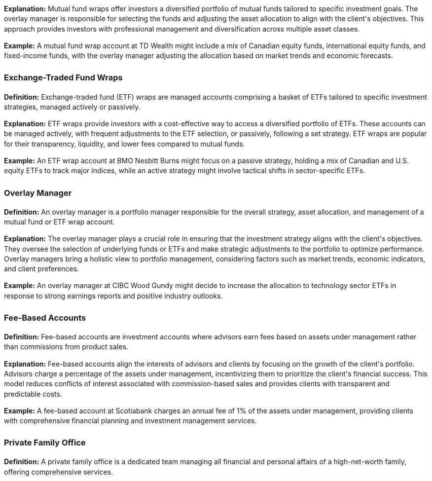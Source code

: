 **Explanation:** Mutual fund wraps offer investors a diversified portfolio of mutual funds tailored to specific investment goals. The overlay manager is responsible for selecting the funds and adjusting the asset allocation to align with the client's objectives. This approach provides investors with professional management and diversification across multiple asset classes.

**Example:** A mutual fund wrap account at TD Wealth might include a mix of Canadian equity funds, international equity funds, and fixed-income funds, with the overlay manager adjusting the allocation based on market trends and economic forecasts.

### Exchange-Traded Fund Wraps

**Definition:** Exchange-traded fund (ETF) wraps are managed accounts comprising a basket of ETFs tailored to specific investment strategies, managed actively or passively.

**Explanation:** ETF wraps provide investors with a cost-effective way to access a diversified portfolio of ETFs. These accounts can be managed actively, with frequent adjustments to the ETF selection, or passively, following a set strategy. ETF wraps are popular for their transparency, liquidity, and lower fees compared to mutual funds.

**Example:** An ETF wrap account at BMO Nesbitt Burns might focus on a passive strategy, holding a mix of Canadian and U.S. equity ETFs to track major indices, while an active strategy might involve tactical shifts in sector-specific ETFs.

### Overlay Manager

**Definition:** An overlay manager is a portfolio manager responsible for the overall strategy, asset allocation, and management of a mutual fund or ETF wrap account.

**Explanation:** The overlay manager plays a crucial role in ensuring that the investment strategy aligns with the client's objectives. They oversee the selection of underlying funds or ETFs and make strategic adjustments to the portfolio to optimize performance. Overlay managers bring a holistic view to portfolio management, considering factors such as market trends, economic indicators, and client preferences.

**Example:** An overlay manager at CIBC Wood Gundy might decide to increase the allocation to technology sector ETFs in response to strong earnings reports and positive industry outlooks.

### Fee-Based Accounts

**Definition:** Fee-based accounts are investment accounts where advisors earn fees based on assets under management rather than commissions from product sales.

**Explanation:** Fee-based accounts align the interests of advisors and clients by focusing on the growth of the client's portfolio. Advisors charge a percentage of the assets under management, incentivizing them to prioritize the client's financial success. This model reduces conflicts of interest associated with commission-based sales and provides clients with transparent and predictable costs.

**Example:** A fee-based account at Scotiabank charges an annual fee of 1% of the assets under management, providing clients with comprehensive financial planning and investment management services.

### Private Family Office

**Definition:** A private family office is a dedicated team managing all financial and personal affairs of a high-net-worth family, offering comprehensive services.
